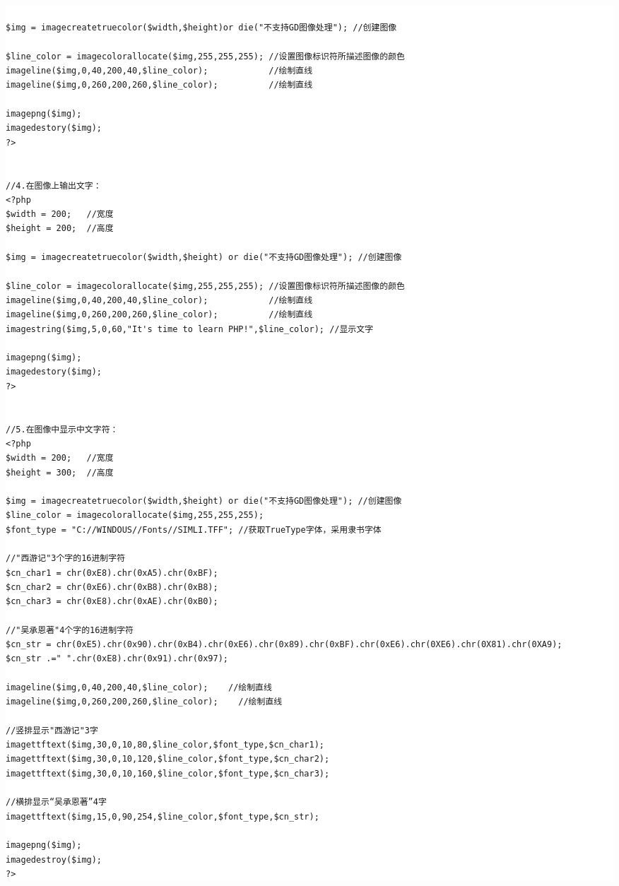 ```GDPicture

$img = imagecreatetruecolor($width,$height)or die("不支持GD图像处理"); //创建图像

$line_color = imagecolorallocate($img,255,255,255); //设置图像标识符所描述图像的颜色
imageline($img,0,40,200,40,$line_color);            //绘制直线
imageline($img,0,260,200,260,$line_color);          //绘制直线

imagepng($img);
imagedestory($img);
?>


//4.在图像上输出文字：
<?php
$width = 200;   //宽度
$height = 200;  //高度

$img = imagecreatetruecolor($width,$height) or die("不支持GD图像处理"); //创建图像

$line_color = imagecolorallocate($img,255,255,255); //设置图像标识符所描述图像的颜色
imageline($img,0,40,200,40,$line_color);            //绘制直线
imageline($img,0,260,200,260,$line_color);          //绘制直线
imagestring($img,5,0,60,"It's time to learn PHP!",$line_color); //显示文字

imagepng($img);
imagedestory($img);
?>


//5.在图像中显示中文字符：
<?php
$width = 200;   //宽度
$height = 300;  //高度

$img = imagecreatetruecolor($width,$height) or die("不支持GD图像处理"); //创建图像
$line_color = imagecolorallocate($img,255,255,255);
$font_type = "C://WINDOUS//Fonts//SIMLI.TFF"; //获取TrueType字体，采用隶书字体

//"西游记"3个字的16进制字符
$cn_char1 = chr(0xE8).chr(0xA5).chr(0xBF);
$cn_char2 = chr(0xE6).chr(0xB8).chr(0xB8);
$cn_char3 = chr(0xE8).chr(0xAE).chr(0xB0);

//"吴承恩著"4个字的16进制字符
$cn_str = chr(0xE5).chr(0x90).chr(0xB4).chr(0xE6).chr(0x89).chr(0xBF).chr(0xE6).chr(0XE6).chr(0X81).chr(0XA9);
$cn_str .=" ".chr(0xE8).chr(0x91).chr(0x97);

imageline($img,0,40,200,40,$line_color);    //绘制直线
imageline($img,0,260,200,260,$line_color);    //绘制直线

//竖排显示"西游记"3字
imagettftext($img,30,0,10,80,$line_color,$font_type,$cn_char1);
imagettftext($img,30,0,10,120,$line_color,$font_type,$cn_char2);
imagettftext($img,30,0,10,160,$line_color,$font_type,$cn_char3);

//横排显示“吴承恩著”4字
imagettftext($img,15,0,90,254,$line_color,$font_type,$cn_str);

imagepng($img);
imagedestroy($img);
?>
```